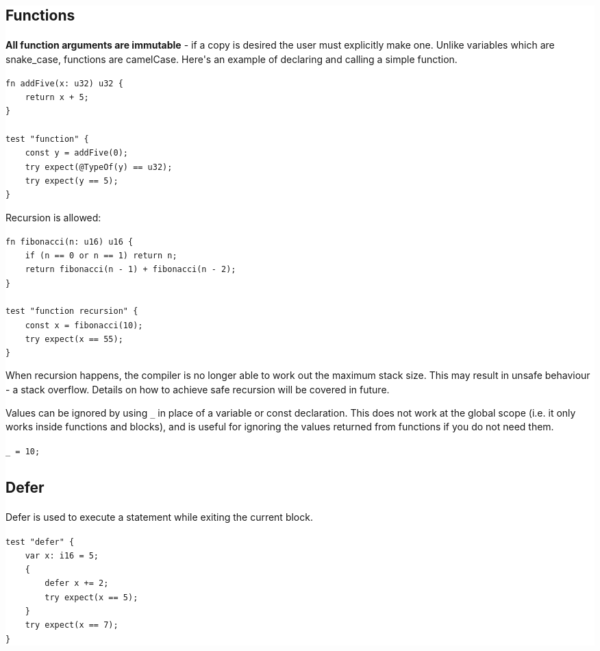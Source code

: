 ## Functions

__All function arguments are immutable__ - if a copy is desired the user must explicitly make one. Unlike variables which are snake_case, functions are camelCase. Here's an example of declaring and calling a simple function.

```zig
fn addFive(x: u32) u32 {
    return x + 5;
}

test "function" {
    const y = addFive(0);
    try expect(@TypeOf(y) == u32);
    try expect(y == 5);
}
```

Recursion is allowed:

```zig
fn fibonacci(n: u16) u16 {
    if (n == 0 or n == 1) return n;
    return fibonacci(n - 1) + fibonacci(n - 2);
}

test "function recursion" {
    const x = fibonacci(10);
    try expect(x == 55);
}
```
When recursion happens, the compiler is no longer able to work out the maximum stack size. This may result in unsafe behaviour - a stack overflow. Details on how to achieve safe recursion will be covered in future.

Values can be ignored by using `_` in place of a variable or const declaration. This does not work at the global scope (i.e. it only works inside functions and blocks), and is useful for ignoring the values returned from functions if you do not need them.


```zig
_ = 10;
```

## Defer

Defer is used to execute a statement while exiting the current block.

```zig
test "defer" {
    var x: i16 = 5;
    {
        defer x += 2;
        try expect(x == 5);
    }
    try expect(x == 7);
}
```
